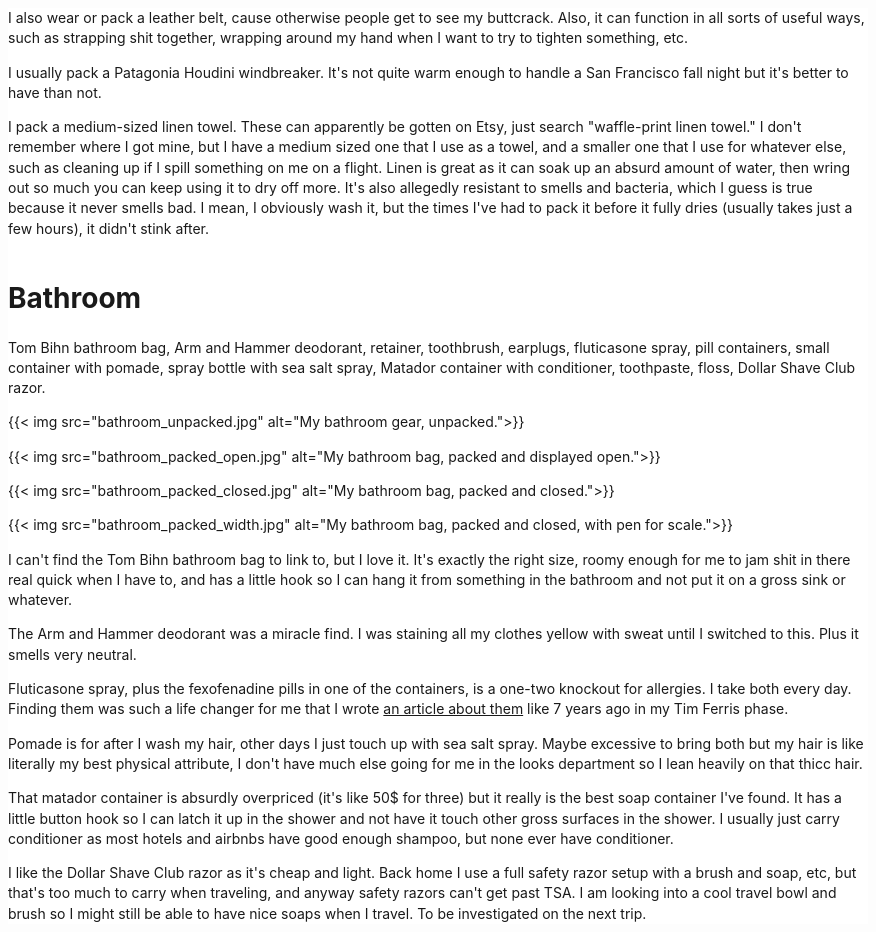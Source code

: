 I also wear or pack a leather belt, cause otherwise people get to see my buttcrack. Also, it can function in all sorts of useful ways, such as strapping shit together, wrapping around my hand when I want to try to tighten something, etc.

I usually pack a Patagonia Houdini windbreaker. It's not quite warm enough to handle a San Francisco fall night but it's better to have than not.

I pack a medium-sized linen towel. These can apparently be gotten on Etsy, just search "waffle-print linen towel." I don't remember where I got mine, but I have a medium sized one that I use as a towel, and a smaller one that I use for whatever else, such as cleaning up if I spill something on me on a flight. Linen is great as it can soak up an absurd amount of water, then wring out so much you can keep using it to dry off more. It's also allegedly resistant to smells and bacteria, which I guess is true because it never smells bad. I mean, I obviously wash it, but the times I've had to pack it before it fully dries (usually takes just a few hours), it didn't stink after.

# Bathroom

Tom Bihn bathroom bag, Arm and Hammer deodorant, retainer, toothbrush, earplugs, fluticasone spray, pill containers, small container with pomade, spray bottle with sea salt spray, Matador container with conditioner, toothpaste, floss, Dollar Shave Club razor.

{{< img src="bathroom_unpacked.jpg" alt="My bathroom gear, unpacked.">}}

{{< img src="bathroom_packed_open.jpg" alt="My bathroom bag, packed and displayed open.">}}

{{< img src="bathroom_packed_closed.jpg" alt="My bathroom bag, packed and closed.">}}

{{< img src="bathroom_packed_width.jpg" alt="My bathroom bag, packed and closed, with pen for scale.">}}

I can't find the Tom Bihn bathroom bag to link to, but I love it. It's exactly the right size, roomy enough for me to jam shit in there real quick when I have to, and has a little hook so I can hang it from something in the bathroom and not put it on a gross sink or whatever.

The Arm and Hammer deodorant was a miracle find. I was staining all my clothes yellow with sweat until I switched to this. Plus it smells very neutral.

Fluticasone spray, plus the fexofenadine pills in one of the containers, is a one-two knockout for allergies. I take both every day. Finding them was such a life changer for me that I wrote [an article about them](/posts/how-to-cure-your-allergies-with-two-otc) like 7 years ago in my Tim Ferris phase.

Pomade is for after I wash my hair, other days I just touch up with sea salt spray. Maybe excessive to bring both but my hair is like literally my best physical attribute, I don't have much else going for me in the looks department so I lean heavily on that thicc hair.

That matador container is absurdly overpriced (it's like 50$ for three) but it really is the best soap container I've found. It has a little button hook so I can latch it up in the shower and not have it touch other gross surfaces in the shower. I usually just carry conditioner as most hotels and airbnbs have good enough shampoo, but none ever have conditioner.

I like the Dollar Shave Club razor as it's cheap and light. Back home I use a full safety razor setup with a brush and soap, etc, but that's too much to carry when traveling, and anyway safety razors can't get past TSA. I am looking into a cool travel bowl and brush so I might still be able to have nice soaps when I travel. To be investigated on the next trip.
